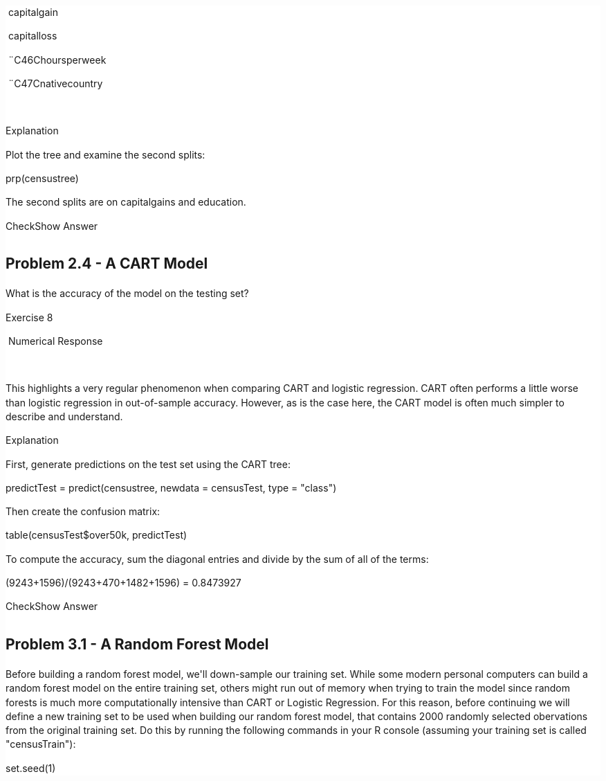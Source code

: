  capitalgain 

 capitalloss 

 ¨C46Choursperweek 

 ¨C47Cnativecountry 

 

Explanation

Plot the tree and examine the second splits:

prp(censustree)

The second splits are on capitalgains and education.

CheckShow Answer

## Problem 2.4 - A CART Model

What is the accuracy of the model on the testing set?

Exercise 8

 Numerical Response 

 

This highlights a very regular phenomenon when comparing CART and logistic regression. CART often performs a little worse than logistic regression in out-of-sample accuracy. However, as is the case here, the CART model is often much simpler to describe and understand.

Explanation

First, generate predictions on the test set using the CART tree:

predictTest = predict(censustree, newdata = censusTest, type = "class")

Then create the confusion matrix:

table(censusTest$over50k, predictTest)

To compute the accuracy, sum the diagonal entries and divide by the sum of all of the terms:

(9243+1596)/(9243+470+1482+1596) = 0.8473927

CheckShow Answer

## Problem 3.1 - A Random Forest Model

Before building a random forest model, we'll down-sample our training set. While some modern personal computers can build a random forest model on the entire training set, others might run out of memory when trying to train the model since random forests is much more computationally intensive than CART or Logistic Regression. For this reason, before continuing we will define a new training set to be used when building our random forest model, that contains 2000 randomly selected obervations from the original training set. Do this by running the following commands in your R console (assuming your training set is called "censusTrain"):

set.seed(1)
